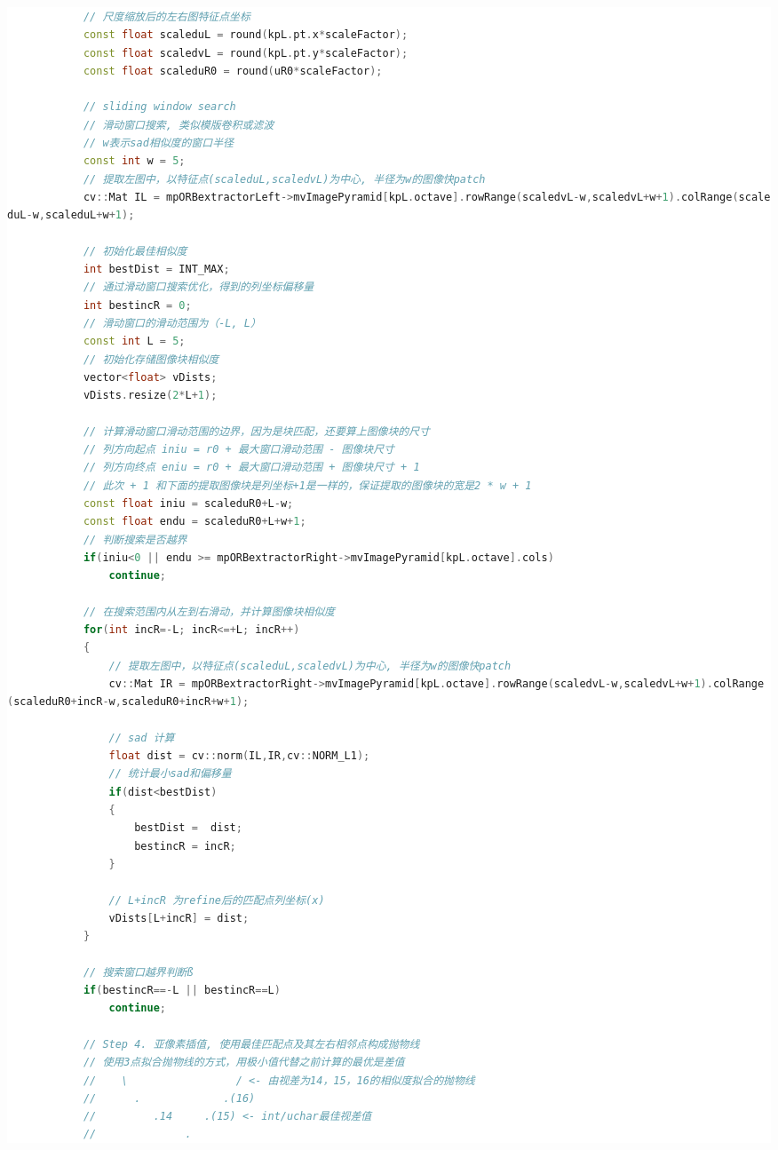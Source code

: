 ```cpp
            // 尺度缩放后的左右图特征点坐标
            const float scaleduL = round(kpL.pt.x*scaleFactor);
            const float scaledvL = round(kpL.pt.y*scaleFactor);
            const float scaleduR0 = round(uR0*scaleFactor);

            // sliding window search
            // 滑动窗口搜索, 类似模版卷积或滤波
            // w表示sad相似度的窗口半径
            const int w = 5;
            // 提取左图中，以特征点(scaleduL,scaledvL)为中心, 半径为w的图像快patch
            cv::Mat IL = mpORBextractorLeft->mvImagePyramid[kpL.octave].rowRange(scaledvL-w,scaledvL+w+1).colRange(scaleduL-w,scaleduL+w+1);

            // 初始化最佳相似度
            int bestDist = INT_MAX;
			// 通过滑动窗口搜索优化，得到的列坐标偏移量
            int bestincR = 0;
			// 滑动窗口的滑动范围为（-L, L）
            const int L = 5;
			// 初始化存储图像块相似度
            vector<float> vDists;
            vDists.resize(2*L+1);

            // 计算滑动窗口滑动范围的边界，因为是块匹配，还要算上图像块的尺寸
            // 列方向起点 iniu = r0 + 最大窗口滑动范围 - 图像块尺寸
            // 列方向终点 eniu = r0 + 最大窗口滑动范围 + 图像块尺寸 + 1
            // 此次 + 1 和下面的提取图像块是列坐标+1是一样的，保证提取的图像块的宽是2 * w + 1
            const float iniu = scaleduR0+L-w;
            const float endu = scaleduR0+L+w+1;
            // 判断搜索是否越界
            if(iniu<0 || endu >= mpORBextractorRight->mvImagePyramid[kpL.octave].cols)
                continue;

            // 在搜索范围内从左到右滑动，并计算图像块相似度
            for(int incR=-L; incR<=+L; incR++)
            {
                // 提取左图中，以特征点(scaleduL,scaledvL)为中心, 半径为w的图像快patch
                cv::Mat IR = mpORBextractorRight->mvImagePyramid[kpL.octave].rowRange(scaledvL-w,scaledvL+w+1).colRange(scaleduR0+incR-w,scaleduR0+incR+w+1);

                // sad 计算
                float dist = cv::norm(IL,IR,cv::NORM_L1);
                // 统计最小sad和偏移量
                if(dist<bestDist)
                {
                    bestDist =  dist;
                    bestincR = incR;
                }

                // L+incR 为refine后的匹配点列坐标(x)
                vDists[L+incR] = dist;
            }

            // 搜索窗口越界判断ß 
            if(bestincR==-L || bestincR==L)
                continue;

            // Step 4. 亚像素插值, 使用最佳匹配点及其左右相邻点构成抛物线
            // 使用3点拟合抛物线的方式，用极小值代替之前计算的最优是差值
            //    \                 / <- 由视差为14，15，16的相似度拟合的抛物线
            //      .             .(16)
            //         .14     .(15) <- int/uchar最佳视差值
            //              . 
```